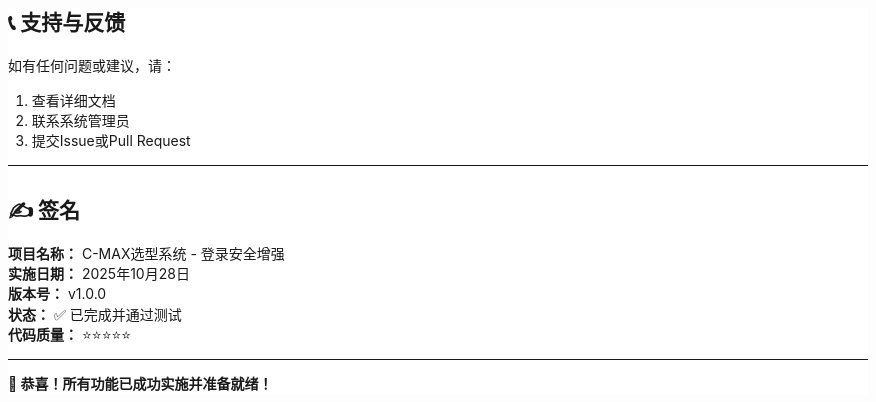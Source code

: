 
## 📞 支持与反馈

如有任何问题或建议，请：

1. 查看详细文档
2. 联系系统管理员
3. 提交Issue或Pull Request

---

## ✍️ 签名

**项目名称：** C-MAX选型系统 - 登录安全增强  
**实施日期：** 2025年10月28日  
**版本号：** v1.0.0  
**状态：** ✅ 已完成并通过测试  
**代码质量：** ⭐⭐⭐⭐⭐  

---

**🎊 恭喜！所有功能已成功实施并准备就绪！**

